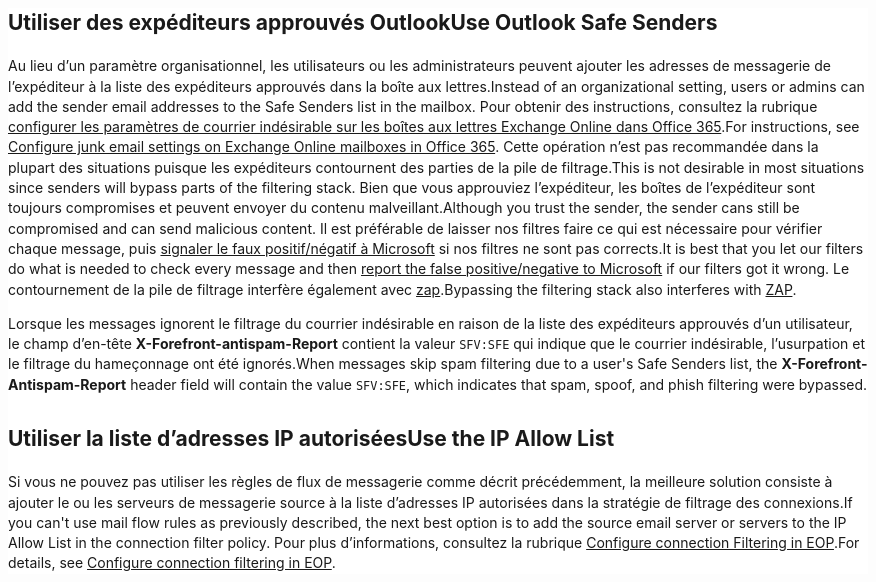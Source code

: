 ## <a name="use-outlook-safe-senders"></a><span data-ttu-id="2dda5-160">Utiliser des expéditeurs approuvés Outlook</span><span class="sxs-lookup"><span data-stu-id="2dda5-160">Use Outlook Safe Senders</span></span>

<span data-ttu-id="2dda5-161">Au lieu d’un paramètre organisationnel, les utilisateurs ou les administrateurs peuvent ajouter les adresses de messagerie de l’expéditeur à la liste des expéditeurs approuvés dans la boîte aux lettres.</span><span class="sxs-lookup"><span data-stu-id="2dda5-161">Instead of an organizational setting, users or admins can add the sender email addresses to the Safe Senders list in the mailbox.</span></span> <span data-ttu-id="2dda5-162">Pour obtenir des instructions, consultez la rubrique [configurer les paramètres de courrier indésirable sur les boîtes aux lettres Exchange Online dans Office 365](configure-junk-email-settings-on-exo-mailboxes.md).</span><span class="sxs-lookup"><span data-stu-id="2dda5-162">For instructions, see [Configure junk email settings on Exchange Online mailboxes in Office 365](configure-junk-email-settings-on-exo-mailboxes.md).</span></span> <span data-ttu-id="2dda5-163">Cette opération n’est pas recommandée dans la plupart des situations puisque les expéditeurs contournent des parties de la pile de filtrage.</span><span class="sxs-lookup"><span data-stu-id="2dda5-163">This is not desirable in most situations since senders will bypass parts of the filtering stack.</span></span> <span data-ttu-id="2dda5-164">Bien que vous approuviez l’expéditeur, les boîtes de l’expéditeur sont toujours compromises et peuvent envoyer du contenu malveillant.</span><span class="sxs-lookup"><span data-stu-id="2dda5-164">Although you trust the sender, the sender cans still be compromised and can send malicious content.</span></span> <span data-ttu-id="2dda5-165">Il est préférable de laisser nos filtres faire ce qui est nécessaire pour vérifier chaque message, puis [signaler le faux positif/négatif à Microsoft](report-junk-email-messages-to-microsoft.md) si nos filtres ne sont pas corrects.</span><span class="sxs-lookup"><span data-stu-id="2dda5-165">It is best that you let our filters do what is needed to check every message and then [report the false positive/negative to Microsoft](report-junk-email-messages-to-microsoft.md) if our filters got it wrong.</span></span> <span data-ttu-id="2dda5-166">Le contournement de la pile de filtrage interfère également avec [zap](zero-hour-auto-purge.md).</span><span class="sxs-lookup"><span data-stu-id="2dda5-166">Bypassing the filtering stack also interferes with [ZAP](zero-hour-auto-purge.md).</span></span>

<span data-ttu-id="2dda5-167">Lorsque les messages ignorent le filtrage du courrier indésirable en raison de la liste des expéditeurs approuvés d’un utilisateur, le champ d’en-tête **X-Forefront-antispam-Report** contient la valeur `SFV:SFE` qui indique que le courrier indésirable, l’usurpation et le filtrage du hameçonnage ont été ignorés.</span><span class="sxs-lookup"><span data-stu-id="2dda5-167">When messages skip spam filtering due to a user's Safe Senders list, the **X-Forefront-Antispam-Report** header field will contain the value `SFV:SFE`, which indicates that spam, spoof, and phish filtering were bypassed.</span></span>

## <a name="use-the-ip-allow-list"></a><span data-ttu-id="2dda5-168">Utiliser la liste d’adresses IP autorisées</span><span class="sxs-lookup"><span data-stu-id="2dda5-168">Use the IP Allow List</span></span>

<span data-ttu-id="2dda5-169">Si vous ne pouvez pas utiliser les règles de flux de messagerie comme décrit précédemment, la meilleure solution consiste à ajouter le ou les serveurs de messagerie source à la liste d’adresses IP autorisées dans la stratégie de filtrage des connexions.</span><span class="sxs-lookup"><span data-stu-id="2dda5-169">If you can't use mail flow rules as previously described, the next best option is to add the source email server or servers to the IP Allow List in the connection filter policy.</span></span> <span data-ttu-id="2dda5-170">Pour plus d’informations, consultez la rubrique [Configure connection Filtering in EOP](configure-the-connection-filter-policy.md).</span><span class="sxs-lookup"><span data-stu-id="2dda5-170">For details, see [Configure connection filtering in EOP](configure-the-connection-filter-policy.md).</span></span>
